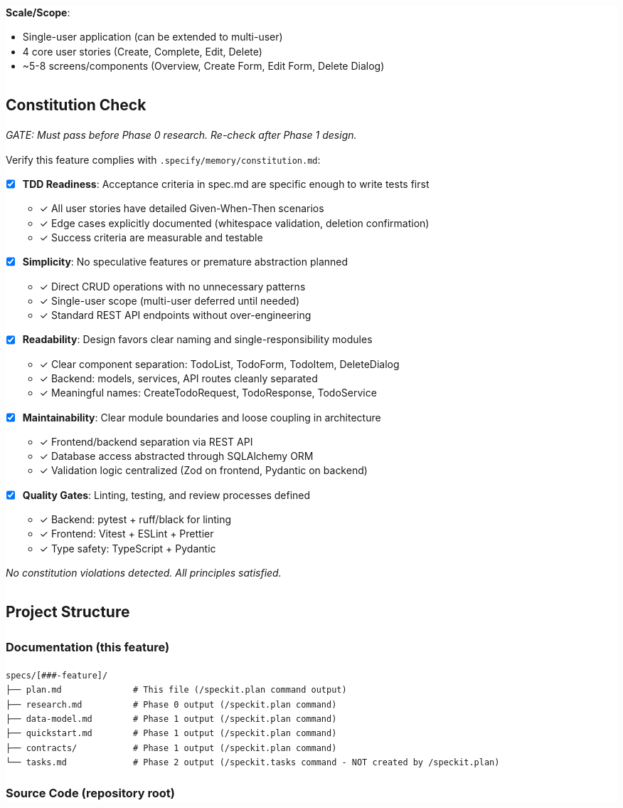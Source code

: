 **Scale/Scope**:
- Single-user application (can be extended to multi-user)
- 4 core user stories (Create, Complete, Edit, Delete)
- ~5-8 screens/components (Overview, Create Form, Edit Form, Delete Dialog)

## Constitution Check

*GATE: Must pass before Phase 0 research. Re-check after Phase 1 design.*

Verify this feature complies with `.specify/memory/constitution.md`:

- [x] **TDD Readiness**: Acceptance criteria in spec.md are specific enough to write tests first
  - ✓ All user stories have detailed Given-When-Then scenarios
  - ✓ Edge cases explicitly documented (whitespace validation, deletion confirmation)
  - ✓ Success criteria are measurable and testable

- [x] **Simplicity**: No speculative features or premature abstraction planned
  - ✓ Direct CRUD operations with no unnecessary patterns
  - ✓ Single-user scope (multi-user deferred until needed)
  - ✓ Standard REST API endpoints without over-engineering

- [x] **Readability**: Design favors clear naming and single-responsibility modules
  - ✓ Clear component separation: TodoList, TodoForm, TodoItem, DeleteDialog
  - ✓ Backend: models, services, API routes cleanly separated
  - ✓ Meaningful names: CreateTodoRequest, TodoResponse, TodoService

- [x] **Maintainability**: Clear module boundaries and loose coupling in architecture
  - ✓ Frontend/backend separation via REST API
  - ✓ Database access abstracted through SQLAlchemy ORM
  - ✓ Validation logic centralized (Zod on frontend, Pydantic on backend)

- [x] **Quality Gates**: Linting, testing, and review processes defined
  - ✓ Backend: pytest + ruff/black for linting
  - ✓ Frontend: Vitest + ESLint + Prettier
  - ✓ Type safety: TypeScript + Pydantic

*No constitution violations detected. All principles satisfied.*

## Project Structure

### Documentation (this feature)

```text
specs/[###-feature]/
├── plan.md              # This file (/speckit.plan command output)
├── research.md          # Phase 0 output (/speckit.plan command)
├── data-model.md        # Phase 1 output (/speckit.plan command)
├── quickstart.md        # Phase 1 output (/speckit.plan command)
├── contracts/           # Phase 1 output (/speckit.plan command)
└── tasks.md             # Phase 2 output (/speckit.tasks command - NOT created by /speckit.plan)
```

### Source Code (repository root)
